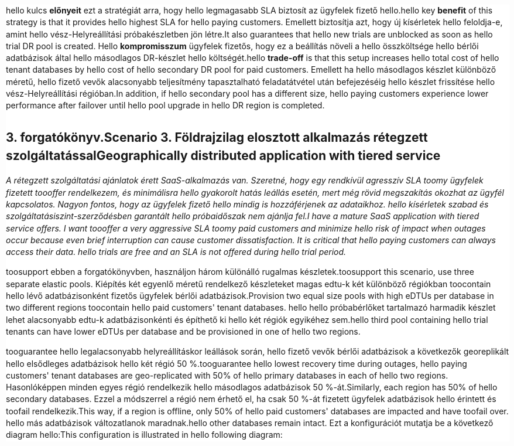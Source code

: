 <span data-ttu-id="70562-199">hello kulcs **előnyeit** ezt a stratégiát arra, hogy hello legmagasabb SLA biztosít az ügyfelek fizető hello.</span><span class="sxs-lookup"><span data-stu-id="70562-199">hello key **benefit** of this strategy is that it provides hello highest SLA for hello paying customers.</span></span> <span data-ttu-id="70562-200">Emellett biztosítja azt, hogy új kísérletek hello feloldja-e, amint hello vész-Helyreállítási próbakészletben jön létre.</span><span class="sxs-lookup"><span data-stu-id="70562-200">It also guarantees that hello new trials are unblocked as soon as hello trial DR pool is created.</span></span> <span data-ttu-id="70562-201">Hello **kompromisszum** ügyfelek fizetős, hogy ez a beállítás növeli a hello összköltsége hello bérlői adatbázisok által hello másodlagos DR-készlet hello költségét.</span><span class="sxs-lookup"><span data-stu-id="70562-201">hello **trade-off** is that this setup increases hello total cost of hello tenant databases by hello cost of hello secondary DR pool for paid customers.</span></span> <span data-ttu-id="70562-202">Emellett ha hello másodlagos készlet különböző méretű, hello fizető vevők alacsonyabb teljesítmény tapasztalható feladatátvétel után befejezéséig hello készlet frissítése hello vész-Helyreállítási régióban.</span><span class="sxs-lookup"><span data-stu-id="70562-202">In addition, if hello secondary pool has a different size, hello paying customers experience lower performance after failover until hello pool upgrade in hello DR region is completed.</span></span> 

## <a name="scenario-3-geographically-distributed-application-with-tiered-service"></a><span data-ttu-id="70562-203">3. forgatókönyv.</span><span class="sxs-lookup"><span data-stu-id="70562-203">Scenario 3.</span></span> <span data-ttu-id="70562-204">Földrajzilag elosztott alkalmazás rétegzett szolgáltatással</span><span class="sxs-lookup"><span data-stu-id="70562-204">Geographically distributed application with tiered service</span></span>
<span data-ttu-id="70562-205"><i>A rétegzett szolgáltatási ajánlatok érett SaaS-alkalmazás van. Szeretné, hogy egy rendkívül agresszív SLA toomy ügyfelek fizetett toooffer rendelkezem, és minimálisra hello gyakorolt hatás leállás esetén, mert még rövid megszakítás okozhat az ügyfél kapcsolatos. Nagyon fontos, hogy az ügyfelek fizető hello mindig is hozzáférjenek az adataikhoz. hello kísérletek szabad és szolgáltatásiszint-szerződésben garantált hello próbaidőszak nem ajánlja fel.</i></span><span class="sxs-lookup"><span data-stu-id="70562-205"><i>I have a mature SaaS application with tiered service offers. I want toooffer a very aggressive SLA toomy paid customers and minimize hello risk of impact when outages occur because even brief interruption can cause customer dissatisfaction. It is critical that hello paying customers can always access their data. hello trials are free and an SLA is not offered during hello trial period. </i></span></span> 

<span data-ttu-id="70562-206">toosupport ebben a forgatókönyvben, használjon három különálló rugalmas készletek.</span><span class="sxs-lookup"><span data-stu-id="70562-206">toosupport this scenario, use three separate elastic pools.</span></span> <span data-ttu-id="70562-207">Kiépítés két egyenlő méretű rendelkező készleteket magas edtu-k két különböző régiókban toocontain hello lévő adatbázisonként fizetős ügyfelek bérlői adatbázisok.</span><span class="sxs-lookup"><span data-stu-id="70562-207">Provision two equal size pools with high eDTUs per database in two different regions toocontain hello paid customers' tenant databases.</span></span> <span data-ttu-id="70562-208">hello hello próbabérlőket tartalmazó harmadik készlet lehet alacsonyabb edtu-k adatbázisonkénti és építhető ki hello két régiók egyikéhez sem.</span><span class="sxs-lookup"><span data-stu-id="70562-208">hello third pool containing hello trial tenants can have lower eDTUs per database and be provisioned in one of hello two regions.</span></span>

<span data-ttu-id="70562-209">tooguarantee hello legalacsonyabb helyreállításkor leállások során, hello fizető vevők bérlői adatbázisok a következők georeplikált hello elsődleges adatbázisok hello két régió 50 %.</span><span class="sxs-lookup"><span data-stu-id="70562-209">tooguarantee hello lowest recovery time during outages, hello paying customers' tenant databases are geo-replicated with 50% of hello primary databases in each of hello two regions.</span></span> <span data-ttu-id="70562-210">Hasonlóképpen minden egyes régió rendelkezik hello másodlagos adatbázisok 50 %-át.</span><span class="sxs-lookup"><span data-stu-id="70562-210">Similarly, each region has 50% of hello secondary databases.</span></span> <span data-ttu-id="70562-211">Ezzel a módszerrel a régió nem érhető el, ha csak 50 %-át fizetett ügyfelek adatbázisok hello érintett és toofail rendelkezik.</span><span class="sxs-lookup"><span data-stu-id="70562-211">This way, if a region is offline, only 50% of hello paid customers' databases are impacted and have toofail over.</span></span> <span data-ttu-id="70562-212">hello más adatbázisok változatlanok maradnak.</span><span class="sxs-lookup"><span data-stu-id="70562-212">hello other databases remain intact.</span></span> <span data-ttu-id="70562-213">Ezt a konfigurációt mutatja be a következő diagram hello:</span><span class="sxs-lookup"><span data-stu-id="70562-213">This configuration is illustrated in hello following diagram:</span></span>
